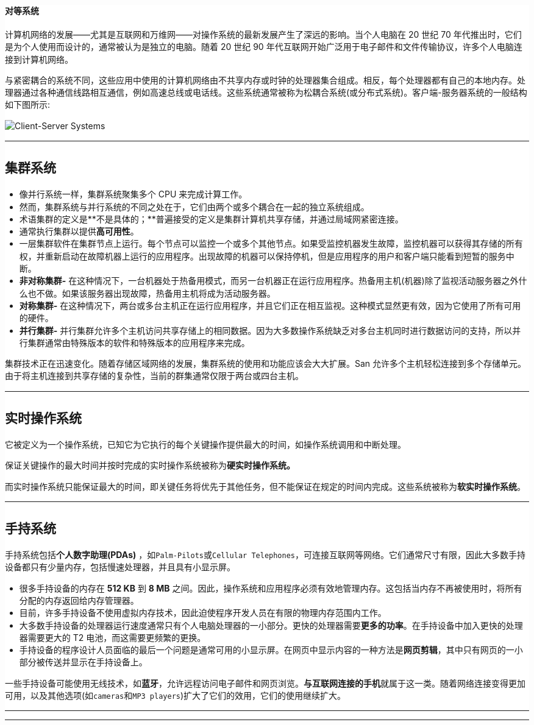 #### 对等系统

计算机网络的发展——尤其是互联网和万维网——对操作系统的最新发展产生了深远的影响。当个人电脑在 20 世纪 70 年代推出时，它们是为个人使用而设计的，通常被认为是独立的电脑。随着 20 世纪 90 年代互联网开始广泛用于电子邮件和文件传输协议，许多个人电脑连接到计算机网络。

与紧密耦合的系统不同，这些应用中使用的计算机网络由不共享内存或时钟的处理器集合组成。相反，每个处理器都有自己的本地内存。处理器通过各种通信线路相互通信，例如高速总线或电话线。这些系统通常被称为松耦合系统(或分布式系统)。客户端-服务器系统的一般结构如下图所示:

![Client-Server Systems](../Images/03095734929b54c7431f52c24d4b6f27.png)

* * *

## 集群系统

*   像并行系统一样，集群系统聚集多个 CPU 来完成计算工作。
*   然而，集群系统与并行系统的不同之处在于，它们由两个或多个耦合在一起的独立系统组成。
*   术语集群的定义是**不是具体的；**普遍接受的定义是集群计算机共享存储，并通过局域网紧密连接。
*   通常执行集群以提供**高可用性**。
*   一层集群软件在集群节点上运行。每个节点可以监控一个或多个其他节点。如果受监控机器发生故障，监控机器可以获得其存储的所有权，并重新启动在故障机器上运行的应用程序。出现故障的机器可以保持停机，但是应用程序的用户和客户端只能看到短暂的服务中断。
*   **非对称集群-** 在这种情况下，一台机器处于热备用模式，而另一台机器正在运行应用程序。热备用主机(机器)除了监视活动服务器之外什么也不做。如果该服务器出现故障，热备用主机将成为活动服务器。
*   **对称集群-** 在这种情况下，两台或多台主机正在运行应用程序，并且它们正在相互监视。这种模式显然更有效，因为它使用了所有可用的硬件。
*   **并行集群-** 并行集群允许多个主机访问共享存储上的相同数据。因为大多数操作系统缺乏对多台主机同时进行数据访问的支持，所以并行集群通常由特殊版本的软件和特殊版本的应用程序来完成。

集群技术正在迅速变化。随着存储区域网络的发展，集群系统的使用和功能应该会大大扩展。San 允许多个主机轻松连接到多个存储单元。由于将主机连接到共享存储的复杂性，当前的群集通常仅限于两台或四台主机。

* * *

## 实时操作系统

它被定义为一个操作系统，已知它为它执行的每个关键操作提供最大的时间，如操作系统调用和中断处理。

保证关键操作的最大时间并按时完成的实时操作系统被称为**硬实时操作系统。**

而实时操作系统只能保证最大的时间，即关键任务将优先于其他任务，但不能保证在规定的时间内完成。这些系统被称为**软实时操作系统**。

* * *

## 手持系统

手持系统包括**个人数字助理(PDAs)** ，如`Palm-Pilots`或`Cellular Telephones`，可连接互联网等网络。它们通常尺寸有限，因此大多数手持设备都只有少量内存，包括慢速处理器，并且具有小显示屏。

*   很多手持设备的内存在 **512 KB** 到 **8 MB** 之间。因此，操作系统和应用程序必须有效地管理内存。这包括当内存不再被使用时，将所有分配的内存返回给内存管理器。
*   目前，许多手持设备不使用虚拟内存技术，因此迫使程序开发人员在有限的物理内存范围内工作。
*   大多数手持设备的处理器运行速度通常只有个人电脑处理器的一小部分。更快的处理器需要**更多的功率**。在手持设备中加入更快的处理器需要更大的 T2 电池，而这需要更频繁的更换。
*   手持设备的程序设计人员面临的最后一个问题是通常可用的小显示屏。在网页中显示内容的一种方法是**网页剪辑**，其中只有网页的一小部分被传送并显示在手持设备上。

一些手持设备可能使用无线技术，如**蓝牙**，允许远程访问电子邮件和网页浏览。**与互联网连接的手机**就属于这一类。随着网络连接变得更加可用，以及其他选项(如`cameras`和`MP3 players`)扩大了它们的效用，它们的使用继续扩大。

* * *

* * *
